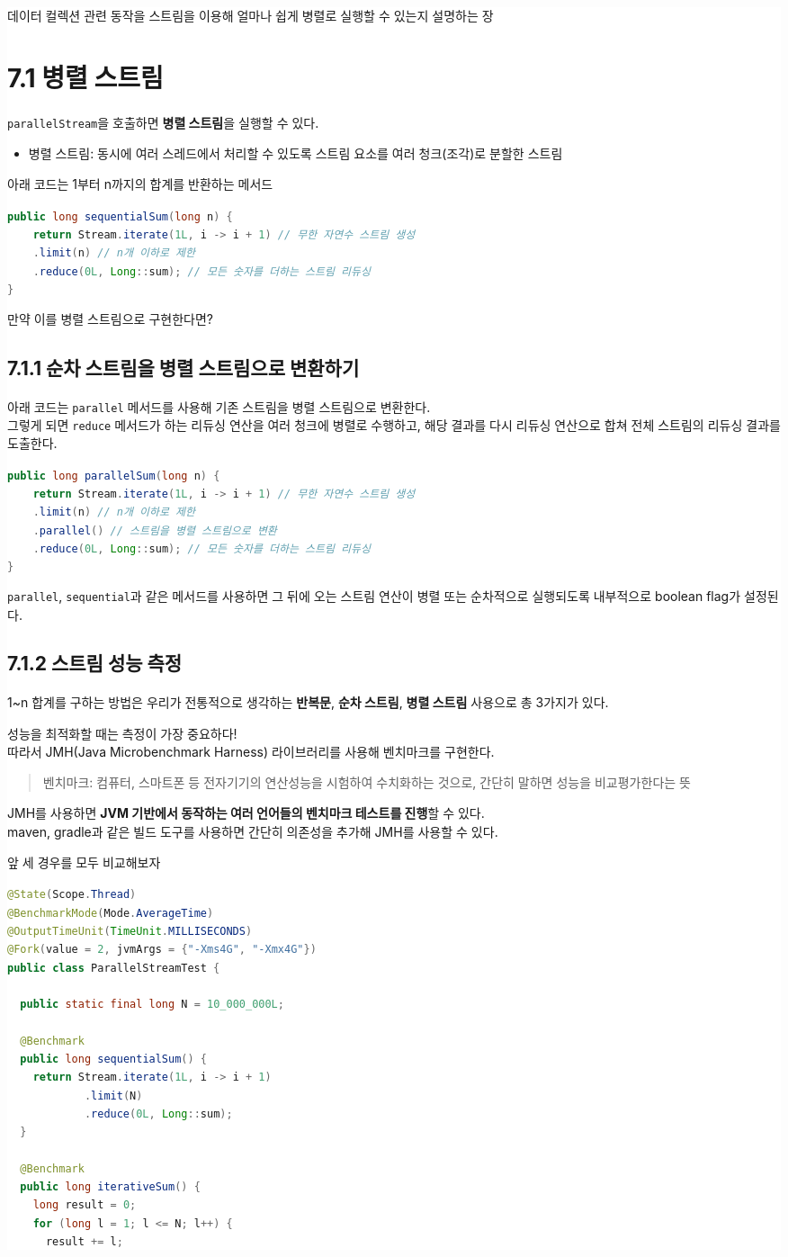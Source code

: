데이터 컬렉션 관련 동작을 스트림을 이용해 얼마나 쉽게 병렬로 실행할 수 있는지 설명하는 장

# 7.1 병렬 스트림

`parallelStream`을 호출하면 **병렬 스트림**을 실행할 수 있다.
- 병렬 스트림: 동시에 여러 스레드에서 처리할 수 있도록 스트림 요소를 여러 청크(조각)로 분할한 스트림

아래 코드는 1부터 n까지의 합계를 반환하는 메서드
```java
public long sequentialSum(long n) {
    return Stream.iterate(1L, i -> i + 1) // 무한 자연수 스트림 생성
    .limit(n) // n개 이하로 제한
    .reduce(0L, Long::sum); // 모든 숫자를 더하는 스트림 리듀싱
}
```

만약 이를 병렬 스트림으로 구현한다면?

## 7.1.1 순차 스트림을 병렬 스트림으로 변환하기

아래 코드는 `parallel` 메서드를 사용해 기존 스트림을 병렬 스트림으로 변환한다.  
그렇게 되면 `reduce` 메서드가 하는 리듀싱 연산을 여러 청크에 병렬로 수행하고, 해당 결과를 다시 리듀싱 연산으로 합쳐 전체 스트림의 리듀싱 결과를 도출한다.
```java
public long parallelSum(long n) {
    return Stream.iterate(1L, i -> i + 1) // 무한 자연수 스트림 생성
    .limit(n) // n개 이하로 제한
    .parallel() // 스트림을 병렬 스트림으로 변환
    .reduce(0L, Long::sum); // 모든 숫자를 더하는 스트림 리듀싱
}
```

`parallel`, `sequential`과 같은 메서드를 사용하면 그 뒤에 오는 스트림 연산이 병렬 또는 순차적으로 실행되도록 내부적으로 boolean flag가 설정된다.

## 7.1.2 스트림 성능 측정
1~n 합계를 구하는 방법은 우리가 전통적으로 생각하는 **반복문**, **순차 스트림**, **병렬 스트림** 사용으로 총 3가지가 있다.

성능을 최적화할 때는 측정이 가장 중요하다!  
따라서 JMH(Java Microbenchmark Harness) 라이브러리를 사용해 벤치마크를 구현한다.

> 벤치마크: 컴퓨터, 스마트폰 등 전자기기의 연산성능을 시험하여 수치화하는 것으로, 간단히 말하면 성능을 비교평가한다는 뜻

JMH를 사용하면 **JVM 기반에서 동작하는 여러 언어들의 벤치마크 테스트를 진행**할 수 있다.  
maven, gradle과 같은 빌드 도구를 사용하면 간단히 의존성을 추가해 JMH를 사용할 수 있다.  

앞 세 경우를 모두 비교해보자
```java
@State(Scope.Thread)
@BenchmarkMode(Mode.AverageTime)
@OutputTimeUnit(TimeUnit.MILLISECONDS)
@Fork(value = 2, jvmArgs = {"-Xms4G", "-Xmx4G"})
public class ParallelStreamTest {

  public static final long N = 10_000_000L;

  @Benchmark
  public long sequentialSum() {
    return Stream.iterate(1L, i -> i + 1)
            .limit(N)
            .reduce(0L, Long::sum);
  }

  @Benchmark
  public long iterativeSum() {
    long result = 0;
    for (long l = 1; l <= N; l++) {
      result += l;
```